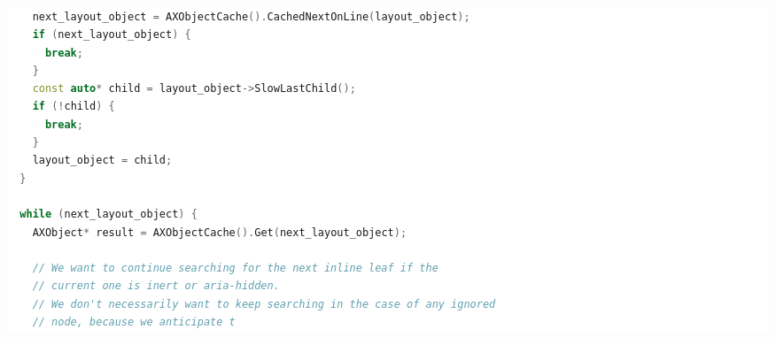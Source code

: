 ```cpp
    next_layout_object = AXObjectCache().CachedNextOnLine(layout_object);
    if (next_layout_object) {
      break;
    }
    const auto* child = layout_object->SlowLastChild();
    if (!child) {
      break;
    }
    layout_object = child;
  }

  while (next_layout_object) {
    AXObject* result = AXObjectCache().Get(next_layout_object);

    // We want to continue searching for the next inline leaf if the
    // current one is inert or aria-hidden.
    // We don't necessarily want to keep searching in the case of any ignored
    // node, because we anticipate t
```